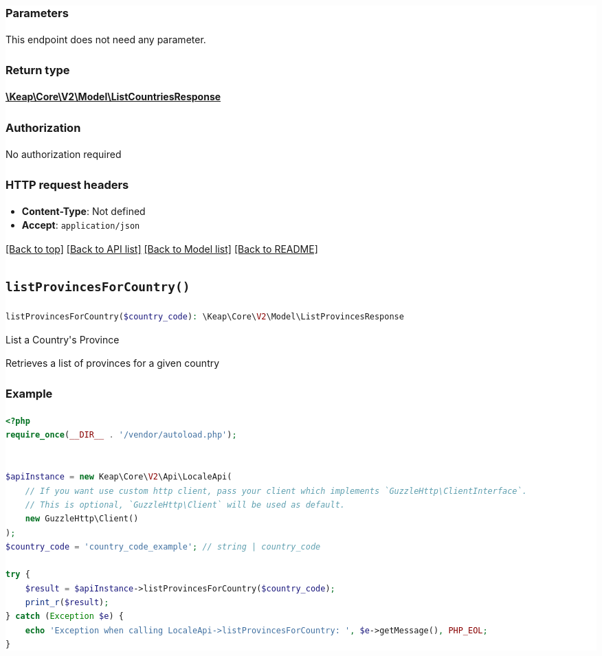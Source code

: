 ### Parameters

This endpoint does not need any parameter.

### Return type

[**\Keap\Core\V2\Model\ListCountriesResponse**](../Model/ListCountriesResponse.md)

### Authorization

No authorization required

### HTTP request headers

- **Content-Type**: Not defined
- **Accept**: `application/json`

[[Back to top]](#) [[Back to API list]](../../README.md#endpoints)
[[Back to Model list]](../../README.md#models)
[[Back to README]](../../README.md)

## `listProvincesForCountry()`

```php
listProvincesForCountry($country_code): \Keap\Core\V2\Model\ListProvincesResponse
```

List a Country's Province

Retrieves a list of provinces for a given country

### Example

```php
<?php
require_once(__DIR__ . '/vendor/autoload.php');


$apiInstance = new Keap\Core\V2\Api\LocaleApi(
    // If you want use custom http client, pass your client which implements `GuzzleHttp\ClientInterface`.
    // This is optional, `GuzzleHttp\Client` will be used as default.
    new GuzzleHttp\Client()
);
$country_code = 'country_code_example'; // string | country_code

try {
    $result = $apiInstance->listProvincesForCountry($country_code);
    print_r($result);
} catch (Exception $e) {
    echo 'Exception when calling LocaleApi->listProvincesForCountry: ', $e->getMessage(), PHP_EOL;
}
```

